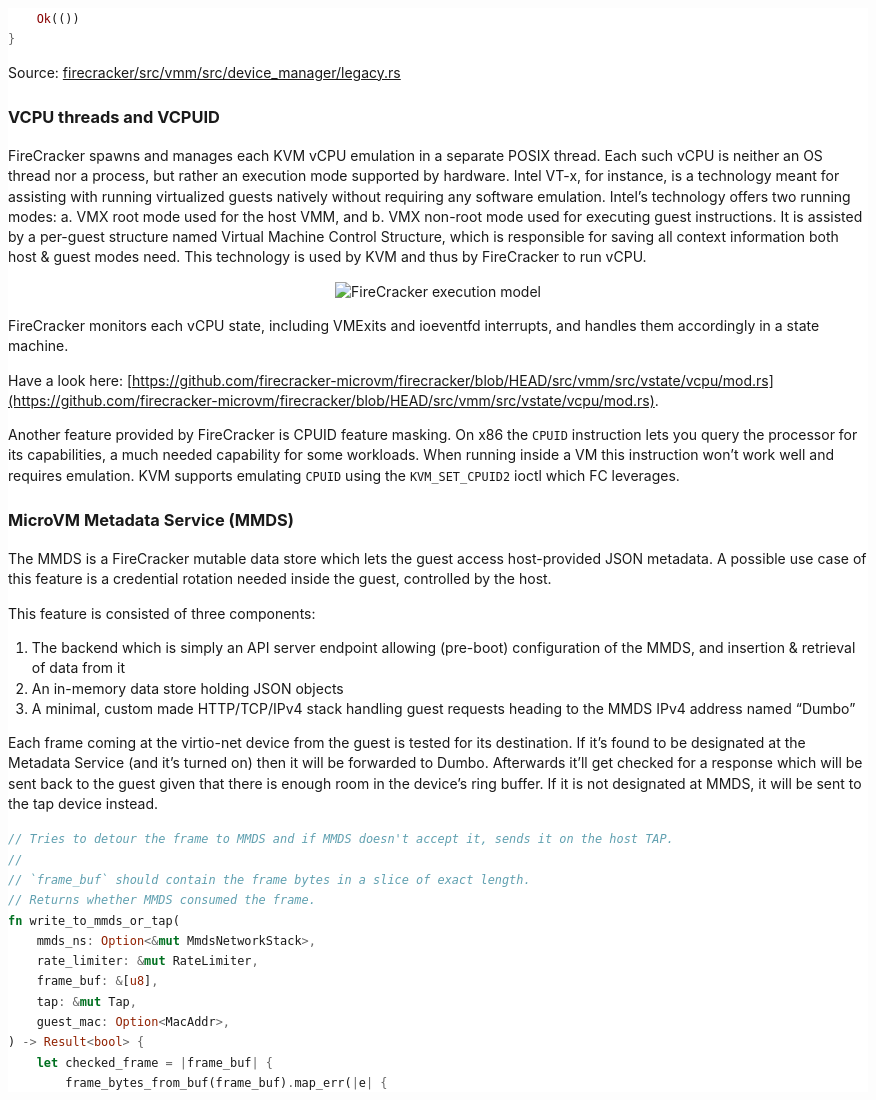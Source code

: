 ```rust
    Ok(())
}
```
Source: [firecracker/src/vmm/src/device_manager/legacy.rs](https://github.com/firecracker-microvm/firecracker/blob/a367796e66eeac42d9ce1294c0fbbca6191e9cf3/src/vmm/src/device_manager/legacy.rs#L82)

### VCPU threads and VCPUID

FireCracker spawns and manages each KVM vCPU emulation in a separate POSIX thread. Each such vCPU is neither an OS thread nor a process, but rather an execution mode supported by hardware. Intel VT-x, for instance, is a technology meant for assisting with running virtualized guests natively without requiring any software emulation. Intel’s technology offers two running modes: a. VMX root mode used for the host VMM, and b. VMX non-root mode used for executing guest instructions. It is assisted by a per-guest structure named Virtual Machine Control Structure, which is responsible for saving all context information both host & guest modes need. This technology is used by KVM and thus by FireCracker to run vCPU.

<p align="center">
  <img src="https://i.imgur.com/MUj6Aon.png" alt="FireCracker execution model" />
</p>

FireCracker monitors each vCPU state, including VMExits and ioeventfd interrupts, and handles them accordingly in a state machine.

Have a look here: [https://github.com/firecracker-microvm/firecracker/blob/HEAD/src/vmm/src/vstate/vcpu/mod.rs](https://github.com/firecracker-microvm/firecracker/blob/HEAD/src/vmm/src/vstate/vcpu/mod.rs).

Another feature provided by FireCracker is CPUID feature masking. On x86 the `CPUID` instruction lets you query the processor for its capabilities, a much needed capability for some workloads. When running inside a VM this instruction won’t work well and requires emulation. KVM supports emulating `CPUID` using the `KVM_SET_CPUID2` ioctl which FC leverages. 

### MicroVM Metadata Service (MMDS)

The MMDS is a FireCracker mutable data store which lets the guest access host-provided JSON metadata. A possible use case of this feature is a credential rotation needed inside the guest, controlled by the host.

This feature is consisted of three components:
1. The backend which is simply an API server endpoint allowing (pre-boot) configuration of the MMDS, and insertion & retrieval of data from it
2. An in-memory data store holding JSON objects
3. A minimal, custom made HTTP/TCP/IPv4 stack handling guest requests heading to the MMDS IPv4 address named “Dumbo”

Each frame coming at the virtio-net device from the guest is tested for its destination. If it’s found to be designated at the Metadata Service (and it’s turned on) then it will be forwarded to Dumbo. Afterwards it’ll get checked for a response which will be sent back to the guest given that there is enough room in the device’s ring buffer. If it is not designated at MMDS, it will be sent to the tap device instead.

```rust
// Tries to detour the frame to MMDS and if MMDS doesn't accept it, sends it on the host TAP.
//
// `frame_buf` should contain the frame bytes in a slice of exact length.
// Returns whether MMDS consumed the frame.
fn write_to_mmds_or_tap(
    mmds_ns: Option<&mut MmdsNetworkStack>,
    rate_limiter: &mut RateLimiter,
    frame_buf: &[u8],
    tap: &mut Tap,
    guest_mac: Option<MacAddr>,
) -> Result<bool> {
    let checked_frame = |frame_buf| {
        frame_bytes_from_buf(frame_buf).map_err(|e| {
```